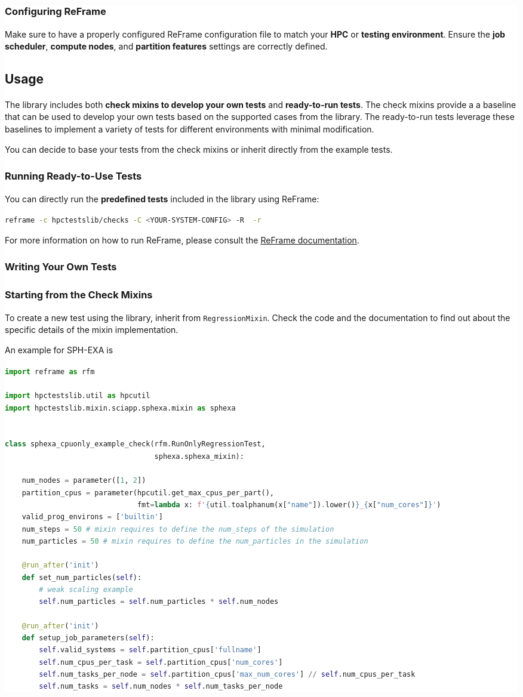 ### **Configuring ReFrame**

Make sure to have a properly configured ReFrame configuration file  to match your **HPC** or **testing environment**.
Ensure the **job scheduler**, **compute nodes**, and **partition features** settings are correctly defined.

## **Usage**

The library includes both **check mixins to develop your own tests** and **ready-to-run tests**.
The check mixins provide a a baseline that can be used to develop your own tests based on the supported cases from the library.
The ready-to-run tests leverage these baselines to implement a variety of tests for different environments with minimal modification.

You can decide to base your tests from the check mixins or inherit directly from the example tests.

### **Running Ready-to-Use Tests**
You can directly run the **predefined tests** included in the library using ReFrame:
```bash
reframe -c hpctestslib/checks -C <YOUR-SYSTEM-CONFIG> -R  -r
```

For more information on how to run ReFrame, please consult the [ReFrame documentation](https://reframe-hpc.readthedocs.io).

### **Writing Your Own Tests**

### **Starting from the Check Mixins**
To create a new test using the library, inherit from `RegressionMixin`.
Check the code and the documentation to find out about the specific details of
the mixin implementation.

An example for SPH-EXA is
```python
import reframe as rfm

import hpctestslib.util as hpcutil
import hpctestslib.mixin.sciapp.sphexa.mixin as sphexa


class sphexa_cpuonly_example_check(rfm.RunOnlyRegressionTest,
                                   sphexa.sphexa_mixin):

    num_nodes = parameter([1, 2])
    partition_cpus = parameter(hpcutil.get_max_cpus_per_part(),
                               fmt=lambda x: f'{util.toalphanum(x["name"]).lower()}_{x["num_cores"]}')
    valid_prog_environs = ['builtin']
    num_steps = 50 # mixin requires to define the num_steps of the simulation
    num_particles = 50 # mixin requires to define the num_particles in the simulation

    @run_after('init')
    def set_num_particles(self):
        # weak scaling example
        self.num_particles = self.num_particles * self.num_nodes

    @run_after('init')
    def setup_job_parameters(self):
        self.valid_systems = self.partition_cpus['fullname']
        self.num_cpus_per_task = self.partition_cpus['num_cores']
        self.num_tasks_per_node = self.partition_cpus['max_num_cores'] // self.num_cpus_per_task
        self.num_tasks = self.num_nodes * self.num_tasks_per_node
```
